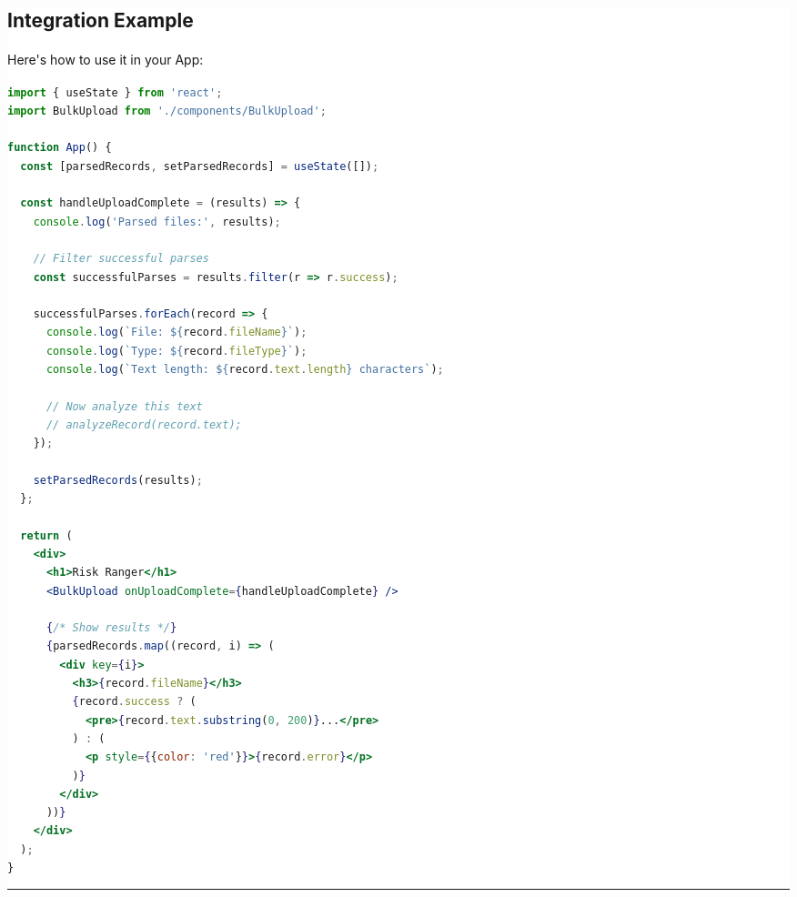 
## Integration Example

Here's how to use it in your App:

```jsx
import { useState } from 'react';
import BulkUpload from './components/BulkUpload';

function App() {
  const [parsedRecords, setParsedRecords] = useState([]);

  const handleUploadComplete = (results) => {
    console.log('Parsed files:', results);

    // Filter successful parses
    const successfulParses = results.filter(r => r.success);

    successfulParses.forEach(record => {
      console.log(`File: ${record.fileName}`);
      console.log(`Type: ${record.fileType}`);
      console.log(`Text length: ${record.text.length} characters`);

      // Now analyze this text
      // analyzeRecord(record.text);
    });

    setParsedRecords(results);
  };

  return (
    <div>
      <h1>Risk Ranger</h1>
      <BulkUpload onUploadComplete={handleUploadComplete} />

      {/* Show results */}
      {parsedRecords.map((record, i) => (
        <div key={i}>
          <h3>{record.fileName}</h3>
          {record.success ? (
            <pre>{record.text.substring(0, 200)}...</pre>
          ) : (
            <p style={{color: 'red'}}>{record.error}</p>
          )}
        </div>
      ))}
    </div>
  );
}
```

---
